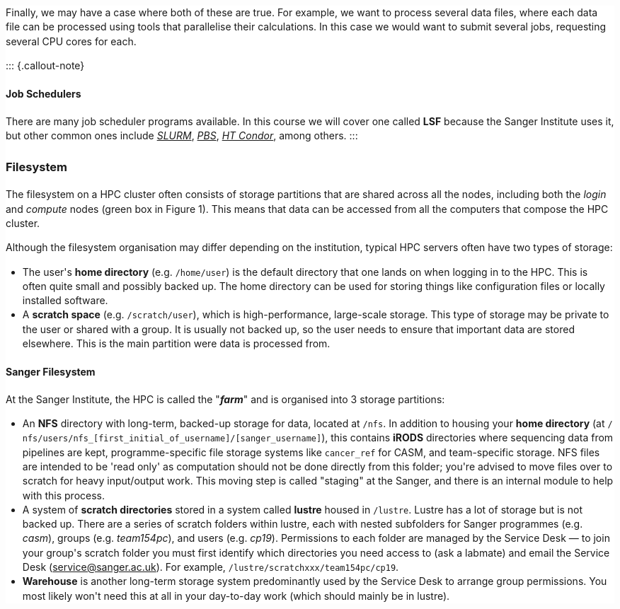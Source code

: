 Finally, we may have a case where both of these are true.
For example, we want to process several data files, where each data file can be processed using tools that parallelise their calculations.
In this case we would want to submit several jobs, requesting several CPU cores for each.

::: {.callout-note}
#### Job Schedulers

There are many job scheduler programs available. In this course we will cover one called **LSF** because the Sanger Institute uses it, but other common ones include [_SLURM_](https://en.wikipedia.org/wiki/Slurm_Workload_Manager), [_PBS_](https://en.wikipedia.org/wiki/Portable_Batch_System), [_HT Condor_](https://en.wikipedia.org/wiki/HTCondor), among others.
:::


### Filesystem

The filesystem on a HPC cluster often consists of storage partitions that are shared across all the nodes, including both the _login_ and _compute_ nodes (green box in Figure 1).
This means that data can be accessed from all the computers that compose the HPC cluster.

Although the filesystem organisation may differ depending on the institution, typical HPC servers often have two types of storage:

- The user's **home directory** (e.g. `/home/user`) is the default directory that one lands on when logging in to the HPC. This is often quite small and possibly backed up. The home directory can be used for storing things like configuration files or locally installed software.
- A **scratch space** (e.g. `/scratch/user`), which is high-performance, large-scale storage. This type of storage may be private to the user or shared with a group. It is usually not backed up, so the user needs to ensure that important data are stored elsewhere. This is the main partition were data is processed from.


#### Sanger Filesystem

At the Sanger Institute, the HPC is called the "**_farm_**" and is organised into 3 storage partitions:

- An **NFS** directory with long-term, backed-up storage for data, located at `/nfs`.  In addition to housing your **home directory** (at `/nfs/users/nfs_[first_initial_of_username]/[sanger_username]`), this contains **iRODS** directories where sequencing data from pipelines are kept, programme-specific file storage systems like `cancer_ref` for CASM, and team-specific storage.  NFS files are intended to be 'read only' as computation should not be done directly from this folder; you're advised to move files over to scratch for heavy input/output work.  This moving step is called "staging" at the Sanger, and there is an internal module to help with this process.
- A system of **scratch directories** stored in a system called **lustre** housed in `/lustre`.  Lustre has a lot of storage but is not backed up.  There are a series of scratch folders within lustre, each with nested subfolders for Sanger programmes (e.g. _casm_), groups (e.g. _team154pc_), and users (e.g. _cp19_).  Permissions to each folder are managed by the Service Desk — to join your group's scratch folder you must first identify which directories you need access to (ask a labmate) and email the Service Desk (service@sanger.ac.uk). For example, `/lustre/scratchxxx/team154pc/cp19`.
- **Warehouse** is another long-term storage system predominantly used by the Service Desk to arrange group permissions.  You most likely won't need this at all in your day-to-day work (which should mainly be in lustre).
